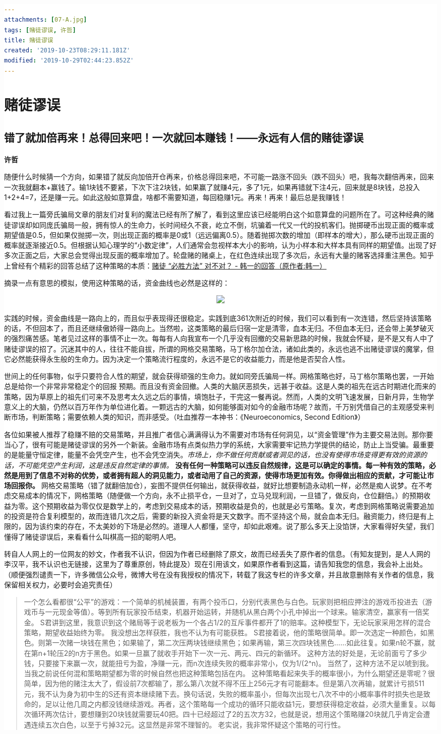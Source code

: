 ```yaml
---
attachments: [07-A.jpg]
tags: [赌徒谬误, 许哲]
title: 赌徒谬误
created: '2019-10-23T08:29:11.181Z'
modified: '2019-10-29T02:44:23.852Z'
---
```


# 赌徒谬误

## 错了就加倍再来！总得回来吧！一次就回本赚钱！——永远有人信的赌徒谬误

**许哲**

随便什么时候猜一个方向，如果错了就反向加倍开仓再来，价格总得回来吧，不可能一路涨不回头（跌不回头）吧，我每次翻倍再来，回来一次我就翻本+赢钱了。输1块钱不要紧，下次下注2块钱，如果赢了就赚4元，多了1元，如果再错就下注4元，回来就是8块钱，总投入1+2+4=7，还是赚一元。如此这般如意算盘，啥都不需要知道，每回稳赚1元。再来！再来！最后总是我赚钱！

看过我上一篇旁氏骗局文章的朋友们对复利的魔法已经有所了解了，看到这里应该已经能明白这个如意算盘的问题所在了。可这种经典的赌徒谬误却如同庞氏骗局一般，拥有惊人的生命力，长时间经久不衰，屹立不倒，坑骗着一代又一代的投机客们。抛掷硬币出现正面的概率或期望值是0.5，但如果仅抛掷一次，则出现正面的概率是0或1（远远偏离0.5）。随着抛掷次数的增加（即样本的增大），那么硬币出现正面的概率就逐渐接近0.5。但根据认知心理学的“小数定律”，人们通常会忽视样本大小的影响，认为小样本和大样本具有同样的期望值。出现了好多次正面之后，大家总会觉得出现反面的概率增加了。轮盘赌的赌桌上，在红色连续出现了多次后，永远有大量的赌客选择重注黑色。知乎上曾经有个精彩的回答总结了这种策略的本质：[赌徒 “必胜方法” 对不对？ - 韩一的回答（原作者:韩一）](http://www.zhihu.com/question/19605599/answer/21048281)

摘录一点有意思的模拟，使用这种策略的话，资金曲线也必然是这样的：

<p align="center"><img src="@attachment/07-A.jpg"></p>

实践的时候，资金曲线是一路向上的，而且似乎表现得还很稳定。实践到底361次附近的时候，我们可以看到有一次连错，然后坚持该策略的话，不但回本了，而且还继续傲娇得一路向上。当然啦，这类策略的最后归宿一定是清零，血本无归。不但血本无归，还会带上美梦破灭的强烈痛苦感。笔者见过这样的事情不止一次。每每有人向我宣布一个几乎没有回撤的交易新思路的时候，我就会怀疑，是不是又有人中了赌徒谬误的招了。沉迷其中的人，往往不能自拔，所谓的网格交易策略，马丁格尔加仓法，诸如此类的，永远也逃不出赌徒谬误的魔掌，但它必然能获得永生般的生命力。因为决定一个策略流行程度的，永远不是它的收益能力，而是他是否契合人性。

世间上的任何事物，似乎只要符合人性的期望，就会获得顽强的生命力。就如同旁氏骗局一样。网格策略也好，马丁格尔策略也罢，一开始总是给你一个非常非常稳定个的回报 预期。而且没有资金回撤。人类的大脑厌恶损失，远甚于收益。这是人类的祖先在远古时期进化而来的策略，因为草原上的祖先们可来不及思考太久远之后的事情，填饱肚子，干完这一餐再说。然而，人类的文明飞速发展，日新月异，生物学意义上的大脑，仍然以百万年作为单位进化着。一颗远古的大脑，如何能够面对如今的金融市场呢？故而，千万别凭借自己的主观感受来判断市场，判断策略；需要依赖人类的知识，而非感受。（吐血推荐一本神书：《Neuroeconomics, Second Edition》）

各位如果被人推荐了稳赚不赔的交易策略，并且推广者信心满满得认为不需要对市场有任何洞见，以“资金管理”作为主要交易法则。那你要当心了，很有可能是赌徒谬误的另外一个新装。金融市场有点类似热力学的系统，大家需要牢记热力学提供的结论，防止上当受骗。最重要的是能量守恒定律，能量不会凭空产生，也不会凭空消失。*市场上，你不做任何贡献或者洞见的话，也没有使得市场变得更有效的资源的话，不可能凭空产生利润，这是违反自然定律的事情。* **没有任何一种策略可以违反自然规律，这是可以确定的事情。每一种有效的策略，必然是用到了信息不对称的优势，或者拥有超人的洞见能力，或者动用了自己的资源，使得市场更加有效。你得做出相应的贡献，才可能让市场回报你。** 网格交易策略（错了就翻倍加仓），妄图不提供任何输出，就获得收益，就好比想要制造永动机一样，必然是痴人说梦。在不考虑交易成本的情况下，网格策略（随便做一个方向，永不止损平仓，一旦对了，立马兑现利润，一旦错了，做反向，仓位翻倍。）的预期收益为零。这个预期收益为零仅仅是数学上的，考虑到交易成本的话，预期收益是负的，也就是必亏策略。复次，考虑到网格策略说需要追加的投资是符合复利模型的，故而连错几次之后，需要的新投入资金将是天文数字。而不坚持这个局，就会血本无归。融资能力，终归是有上限的，因为该约束的存在，不太美妙的下场是必然的。道理人人都懂，坚守，却如此艰难。说了那么多天上没馅饼，大家看得好失望，我们懂得了赌徒谬误后，来看看什么叫棋高一招的聪明人吧。

转自人人网上的一位网友的妙文，作者我不认识，但因为作者已经删除了原文，故而已经丢失了原作者的信息。（有知友提到，是人人网的李汉平，我不认识也无链接，这里为了尊重原创，特此提及）现在引用该文，如果原作者看到这篇，请告知我您的信息，我会补上出处。（顺便强烈谴责一下，许多微信公众号，微博大号在没有我授权的情况下，转载了我这专栏的许多文章，并且故意删除有关作者的信息，我保留相关权力，必要时会追究责任）

> 一个怎么看都很“公平”的游戏：一个简单的机械装置，有两个投币口，分别代表黑色与白色。玩家则把相应押注的游戏币投进去（游戏币与一元现金等值）。等到所有玩家投币结束，机器开始运转，并随机从黑白两个小孔中掉出一个球来。输家清空，赢家有一倍奖金。
S君讲到这里，我意识到这个赌局等于说老板为一个各占1/2的互斥事件都开了1的赔率。这种模型下，无论玩家采用怎样的混合策略，期望收益始终为零。
我没想出怎样获胜，我也不认为有可能获胜。
S君接着说，他的策略很简单。即一次选定一种颜色，如黑色。则第一次赌一块钱在黑色；如果输了，第二次压两块钱继续黑色；如果再输，第三次四块钱黑色……如此往复。如果n轮不赢，就在第n+1轮压2的n方于黑色。如果一旦赢了就收手开始下一次一元、两元、四元的新循环。
这种方法的好处是，无论前面亏了多少钱，只要接下来赢一次，就能扭亏为盈，净赚一元，而n次连续失败的概率非常小，仅为1/(2^n)。
当然了，这种方法不足以唬到我。当我之前说任何混和策略期望都为零的时候自然也把这种策略包括在内。
这种策略看起来失手的概率很小，为什么期望还是零呢？很简单，因为他的赌注太大了，假设前7次都输了，那么第八次就不得不压上256元才有可能翻本。但是第八次再输，就累计亏损511元，我不认为身为初中生的S还有资本继续赌下去。换句话说，失败的概率虽小，但每次出现七八次不中的小概率事件时损失也是致命的，足以让他几周之内都没钱继续游戏。再者，这个策略每一个成功的循环只能收益1元，要想获得稳定收益，必须大量重复。以每次循环两次估计，要想赚到20块钱就需要玩40把。四十已经超过了2的五次方32，也就是说，想用这个策略赚20块就几乎肯定会遭遇连续五次白色，以至于亏掉32元。这显然是非常不理智的。
老实说，我非常怀疑这个策略的可行性。
